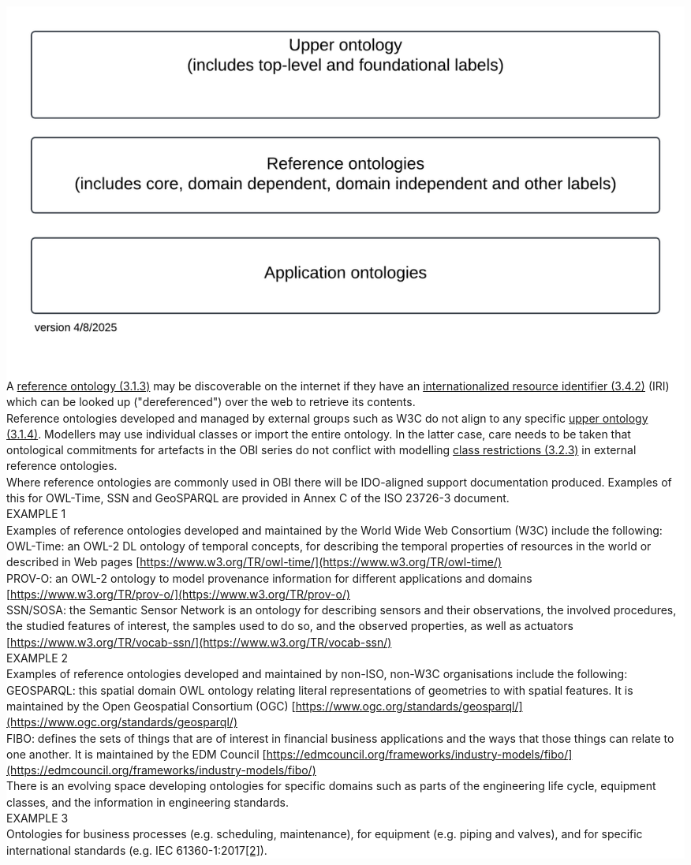 ![graphic-1745998184105](./figs/Fig4.png)

A [reference ontology (3.1.3)](#90902_id-996eca6e-ae2b-4f5b-e84c-1638f3bd2914) may be discoverable on the internet if they have an [internationalized resource identifier (3.4.2)](#90902_id-fe088aab-9638-49db-e45b-316b4f274a11) (IRI) which can be looked up ("dereferenced") over the web to retrieve its contents.  
Reference ontologies developed and managed by external groups such as W3C do not align to any specific [upper ontology (3.1.4)](#90902_id-a2afc511-994c-4a84-8aa1-4d8e28292229). Modellers may use individual classes or import the entire ontology. In the latter case, care needs to be taken that ontological commitments for artefacts in the OBI series do not conflict with modelling [class restrictions (3.2.3)](#90902_id-24e5dbde-d01b-4709-d1b4-3f4f9b2c1fed) in external reference ontologies.  
Where reference ontologies are commonly used in OBI there will be IDO-aligned support documentation produced. Examples of this for OWL-Time, SSN and GeoSPARQL are provided in Annex C of the ISO 23726-3 document.  
EXAMPLE 1  
Examples of reference ontologies developed and maintained by the World Wide Web Consortium (W3C) include the following:  
OWL-Time: an OWL-2 DL ontology of temporal concepts, for describing the temporal properties of resources in the world or described in Web pages [https://www.w3.org/TR/owl-time/](https://www.w3.org/TR/owl-time/)  
PROV-O: an OWL-2 ontology to model provenance information for different applications and domains [https://www.w3.org/TR/prov-o/](https://www.w3.org/TR/prov-o/)  
SSN/SOSA: the Semantic Sensor Network is an ontology for describing sensors and their observations, the involved procedures, the studied features of interest, the samples used to do so, and the observed properties, as well as actuators [https://www.w3.org/TR/vocab-ssn/](https://www.w3.org/TR/vocab-ssn/)  
EXAMPLE 2  
Examples of reference ontologies developed and maintained by non-ISO, non-W3C organisations include the following:  
GEOSPARQL: this spatial domain OWL ontology relating literal representations of geometries to with spatial features. It is maintained by the Open Geospatial Consortium (OGC) [https://www.ogc.org/standards/geosparql/](https://www.ogc.org/standards/geosparql/)  
FIBO: defines the sets of things that are of interest in financial business applications and the ways that those things can relate to one another. It is maintained by the EDM Council [https://edmcouncil.org/frameworks/industry-models/fibo/](https://edmcouncil.org/frameworks/industry-models/fibo/)  
There is an evolving space developing ontologies for specific domains such as parts of the engineering life cycle, equipment classes, and the information in engineering standards.  
EXAMPLE 3  
Ontologies for business processes (e.g. scheduling, maintenance), for equipment (e.g. piping and valves), and for specific international standards (e.g. IEC 61360-1:2017<a href="#ref-2">[2]</a>).
